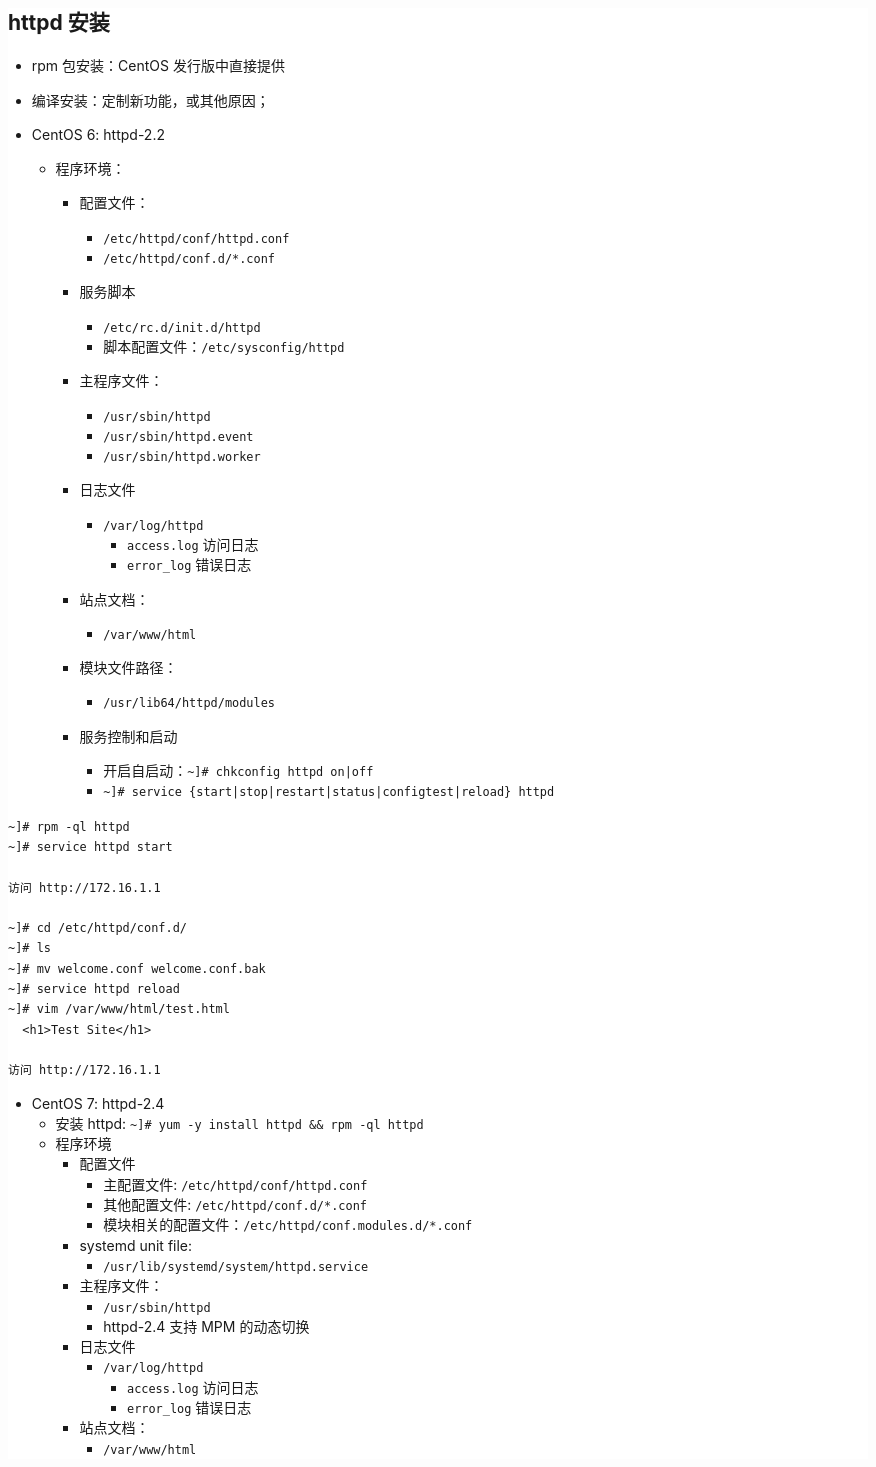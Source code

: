 ## httpd 安装

- rpm 包安装：CentOS 发行版中直接提供
- 编译安装：定制新功能，或其他原因；

- CentOS 6: httpd-2.2
  - 程序环境：
    - 配置文件：
      - `/etc/httpd/conf/httpd.conf`
      - `/etc/httpd/conf.d/*.conf`
    - 服务脚本
      - `/etc/rc.d/init.d/httpd`
      - 脚本配置文件：`/etc/sysconfig/httpd`
    - 主程序文件：
      - `/usr/sbin/httpd`
      - `/usr/sbin/httpd.event`
      - `/usr/sbin/httpd.worker`
    - 日志文件
      - `/var/log/httpd`
        - `access.log` 访问日志
        - `error_log` 错误日志
    - 站点文档：
      - `/var/www/html`
    - 模块文件路径：
      - `/usr/lib64/httpd/modules`

    - 服务控制和启动
      - 开启自启动：`~]# chkconfig httpd on|off`
      - `~]# service {start|stop|restart|status|configtest|reload} httpd`

``` shell
~]# rpm -ql httpd
~]# service httpd start

访问 http://172.16.1.1

~]# cd /etc/httpd/conf.d/
~]# ls
~]# mv welcome.conf welcome.conf.bak
~]# service httpd reload
~]# vim /var/www/html/test.html
  <h1>Test Site</h1>

访问 http://172.16.1.1

```

- CentOS 7: httpd-2.4
  - 安装 httpd: `~]# yum -y install httpd && rpm -ql httpd`
  - 程序环境
    - 配置文件
      - 主配置文件: `/etc/httpd/conf/httpd.conf`
      - 其他配置文件: `/etc/httpd/conf.d/*.conf`
      - 模块相关的配置文件：`/etc/httpd/conf.modules.d/*.conf`
    - systemd unit file:
      - `/usr/lib/systemd/system/httpd.service`
    - 主程序文件：
      - `/usr/sbin/httpd`
      - httpd-2.4 支持 MPM 的动态切换
    - 日志文件
      - `/var/log/httpd`
        - `access.log` 访问日志
        - `error_log` 错误日志
    - 站点文档：
      - `/var/www/html`